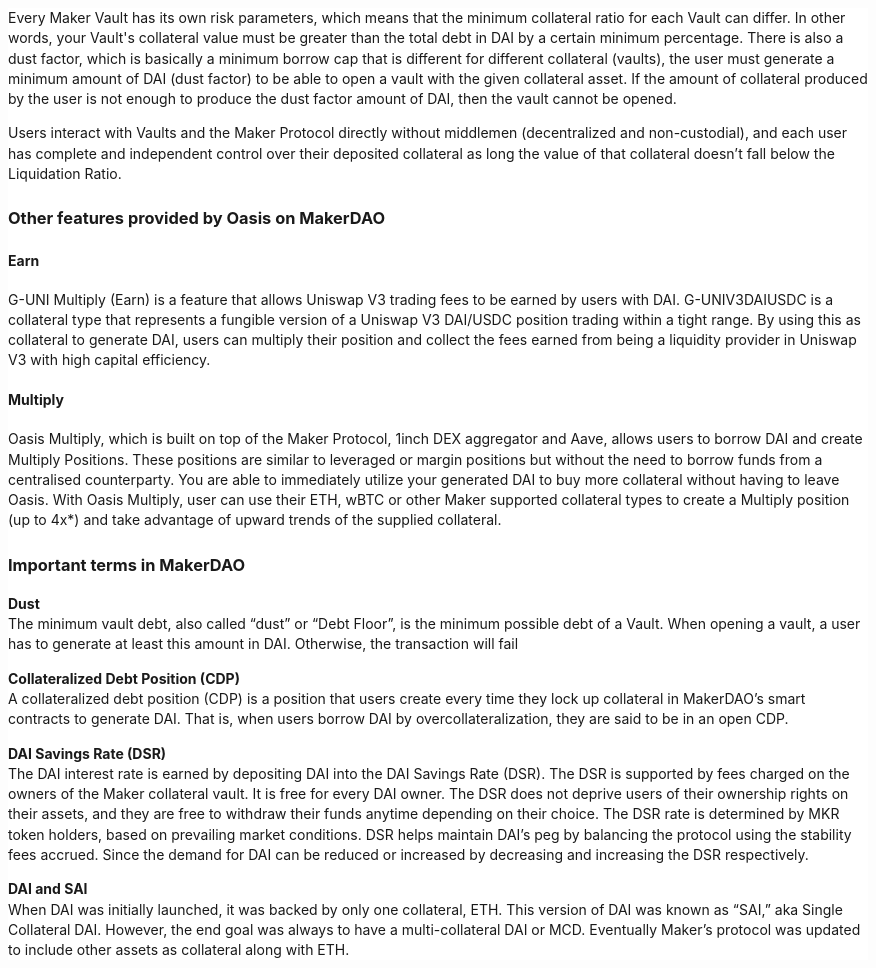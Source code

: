 Every Maker Vault has its own risk parameters, which means that the minimum collateral ratio for each Vault can differ. In other words, your Vault's collateral value must be greater than the total debt  in DAI by a certain minimum percentage. There is also a dust factor, which is basically a minimum borrow cap that is different for different collateral (vaults), the user must generate a minimum amount  of DAI (dust factor) to be able to open a vault with the given collateral asset. If the amount of collateral produced by the user is not enough to produce the dust factor amount of DAI, then the vault cannot be opened.  

Users interact with Vaults and the Maker Protocol directly without middlemen (decentralized and non-custodial), and each user has complete and independent control over their deposited collateral as long the  value of that collateral doesn’t fall below the Liquidation Ratio.

### Other features provided by Oasis on MakerDAO

#### **Earn**

G-UNI Multiply (Earn) is a feature that allows Uniswap V3 trading fees to be earned by users with DAI. G-UNIV3DAIUSDC is a collateral type that represents a fungible version of a Uniswap V3 DAI/USDC position trading within a tight range. By using this as collateral to generate DAI, users can multiply their position and collect the fees earned from being a liquidity provider in Uniswap V3 with high capital efficiency.

#### **Multiply**

Oasis Multiply, which is built on top of the Maker Protocol, 1inch DEX aggregator and Aave, allows users to borrow DAI and create Multiply Positions. These positions are similar to leveraged or margin positions but without the need to borrow funds from a centralised counterparty. You are able to immediately utilize your generated DAI to buy more collateral without having to leave Oasis. With Oasis Multiply, user can use their ETH, wBTC or other Maker supported collateral types to create a Multiply position (up to 4x*) and take advantage of upward trends of the supplied collateral. 

### Important terms in MakerDAO

**Dust**                                                                                                                                                                    
The minimum vault debt, also called “dust” or “Debt Floor”, is the minimum possible debt of a Vault. When opening a vault, a user has to generate at least this amount in DAI. Otherwise, the transaction will fail 

**Collateralized Debt Position (CDP)**                                                                                                                                                                                                                        
A collateralized debt position (CDP) is a position that users create every time they lock up collateral in MakerDAO’s smart contracts to generate DAI. That is, when users borrow DAI by overcollateralization, they are said to be in an open CDP. 

**DAI Savings Rate (DSR)**                                                                                                                                                                      
The DAI interest rate is earned by depositing DAI into the DAI Savings Rate (DSR). The DSR is supported by fees charged on the owners of the Maker collateral vault. It is free for every DAI owner. The DSR does not deprive users of their ownership rights on their assets, and they are free to withdraw their funds anytime depending on their choice. The DSR rate is determined by MKR token holders, based on prevailing market conditions. DSR helps maintain DAI’s peg by balancing the protocol using the stability fees accrued. Since the demand for DAI can be reduced or increased by decreasing and increasing the DSR respectively.

**DAI and SAI**                                                                                                                                                                             
When DAI was initially launched, it was backed by only one collateral, ETH. This version of DAI was known as “SAI,” aka Single Collateral DAI. However, the end goal was always to have a multi-collateral DAI or MCD. Eventually Maker’s protocol was updated to include other assets as collateral along with ETH. 
